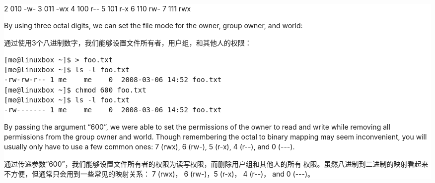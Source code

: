 <tr>
<td valign="top">2</td>
<td valign="top">010</td>
<td valign="top">-w-</td>
</tr>
<tr>
<td valign="top">3</td>
<td valign="top">011</td>
<td valign="top">-wx</td>
</tr>
<tr>
<td valign="top">4</td>
<td valign="top">100</td>
<td valign="top">r--</td>
</tr>
<tr>
<td valign="top">5</td>
<td valign="top">101</td>
<td valign="top">r-x</td>
</tr>
<tr>
<td valign="top">6</td>
<td valign="top">110</td>
<td valign="top">rw-</td>
</tr>
<tr>
<td valign="top">7</td>
<td valign="top">111</td>
<td valign="top">rwx</td>
</tr>
</table>
</p>

By using three octal digits, we can set the file mode for the owner, group owner, and
world:

通过使用3个八进制数字，我们能够设置文件所有者，用户组，和其他人的权限：

<div class="code"><pre>
<tt>[me@linuxbox ~]$ > foo.txt
[me@linuxbox ~]$ ls -l foo.txt
-rw-rw-r-- 1 me    me    0  2008-03-06 14:52 foo.txt
[me@linuxbox ~]$ chmod 600 foo.txt
[me@linuxbox ~]$ ls -l foo.txt
-rw------- 1 me    me    0  2008-03-06 14:52 foo.txt</tt>
</pre></div>

By passing the argument “600”, we were able to set the permissions of the owner to read
and write while removing all permissions from the group owner and world. Though
remembering the octal to binary mapping may seem inconvenient, you will usually only
have to use a few common ones: 7 (rwx), 6 (rw-), 5 (r-x), 4 (r--), and 0 (---).

通过传递参数“600”，我们能够设置文件所有者的权限为读写权限，而删除用户组和其他人的所有
权限。虽然八进制到二进制的映射看起来不方便，但通常只会用到一些常见的映射关系：
7 (rwx)， 6 (rw-)，5 (r-x)， 4 (r--)， and 0 (---)。
